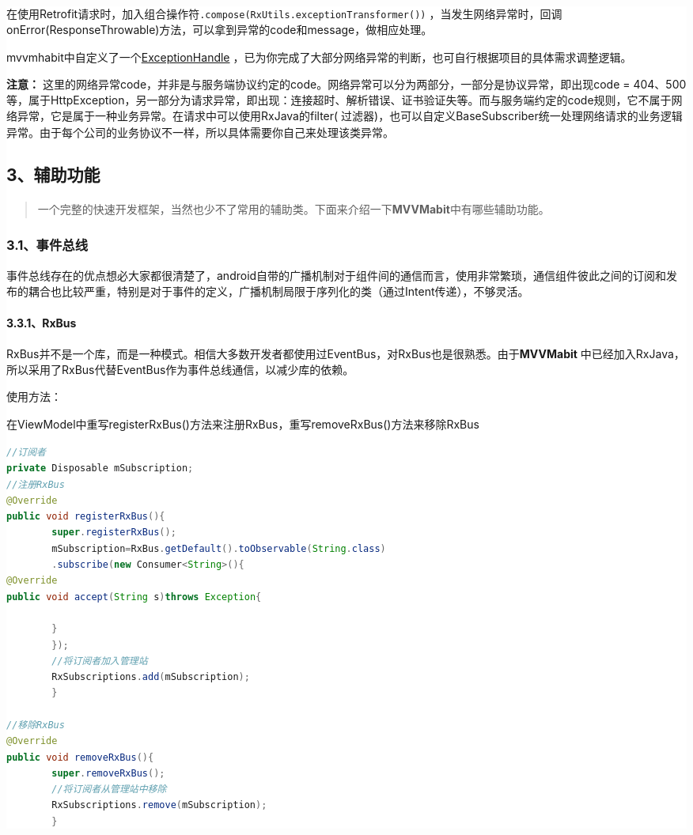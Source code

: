 在使用Retrofit请求时，加入组合操作符`.compose(RxUtils.exceptionTransformer())`
，当发生网络异常时，回调onError(ResponseThrowable)方法，可以拿到异常的code和message，做相应处理。<br>

>
mvvmhabit中自定义了一个[ExceptionHandle](./mvvmhabit/src/main/java/me/goldze/mvvmhabit/http/ExceptionHandle.java)
，已为你完成了大部分网络异常的判断，也可自行根据项目的具体需求调整逻辑。<br>

**注意：**
这里的网络异常code，并非是与服务端协议约定的code。网络异常可以分为两部分，一部分是协议异常，即出现code =
404、500等，属于HttpException，另一部分为请求异常，即出现：连接超时、解析错误、证书验证失等。而与服务端约定的code规则，它不属于网络异常，它是属于一种业务异常。在请求中可以使用RxJava的filter(
过滤器)，也可以自定义BaseSubscriber统一处理网络请求的业务逻辑异常。由于每个公司的业务协议不一样，所以具体需要你自己来处理该类异常。

## 3、辅助功能

> 一个完整的快速开发框架，当然也少不了常用的辅助类。下面来介绍一下**MVVMabit**中有哪些辅助功能。

### 3.1、事件总线

>
事件总线存在的优点想必大家都很清楚了，android自带的广播机制对于组件间的通信而言，使用非常繁琐，通信组件彼此之间的订阅和发布的耦合也比较严重，特别是对于事件的定义，广播机制局限于序列化的类（通过Intent传递），不够灵活。

#### 3.3.1、RxBus

RxBus并不是一个库，而是一种模式。相信大多数开发者都使用过EventBus，对RxBus也是很熟悉。由于**MVVMabit**
中已经加入RxJava，所以采用了RxBus代替EventBus作为事件总线通信，以减少库的依赖。

使用方法：

在ViewModel中重写registerRxBus()方法来注册RxBus，重写removeRxBus()方法来移除RxBus

```java
//订阅者
private Disposable mSubscription;
//注册RxBus
@Override
public void registerRxBus(){
        super.registerRxBus();
        mSubscription=RxBus.getDefault().toObservable(String.class)
        .subscribe(new Consumer<String>(){
@Override
public void accept(String s)throws Exception{

        }
        });
        //将订阅者加入管理站
        RxSubscriptions.add(mSubscription);
        }

//移除RxBus
@Override
public void removeRxBus(){
        super.removeRxBus();
        //将订阅者从管理站中移除
        RxSubscriptions.remove(mSubscription);
        }
```
